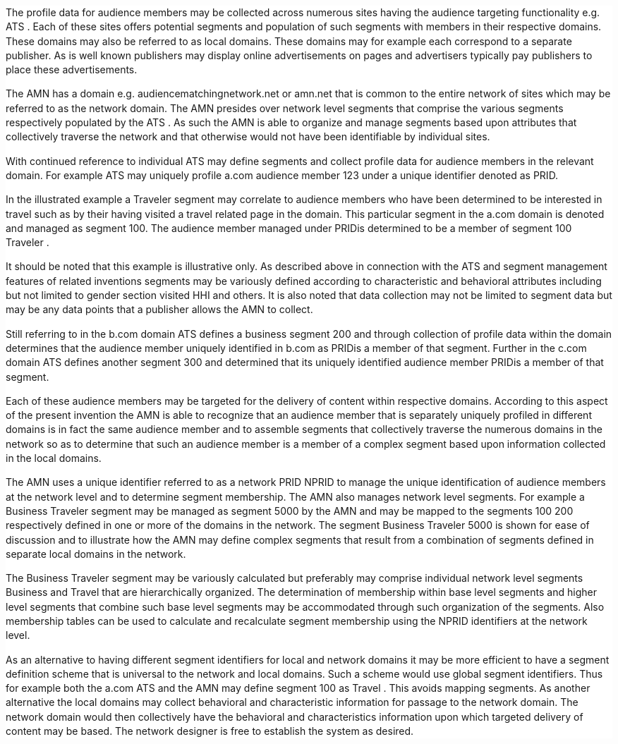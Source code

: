 The profile data for audience members may be collected across numerous sites having the audience targeting functionality e.g. ATS . Each of these sites offers potential segments and population of such segments with members in their respective domains. These domains may also be referred to as local domains. These domains may for example each correspond to a separate publisher. As is well known publishers may display online advertisements on pages and advertisers typically pay publishers to place these advertisements.

The AMN has a domain e.g. audiencematchingnetwork.net or amn.net that is common to the entire network of sites which may be referred to as the network domain. The AMN presides over network level segments that comprise the various segments respectively populated by the ATS . As such the AMN is able to organize and manage segments based upon attributes that collectively traverse the network and that otherwise would not have been identifiable by individual sites.

With continued reference to individual ATS may define segments and collect profile data for audience members in the relevant domain. For example ATS may uniquely profile a.com audience member 123 under a unique identifier denoted as PRID.

In the illustrated example a Traveler segment may correlate to audience members who have been determined to be interested in travel such as by their having visited a travel related page in the domain. This particular segment in the a.com domain is denoted and managed as segment 100. The audience member managed under PRIDis determined to be a member of segment 100 Traveler .

It should be noted that this example is illustrative only. As described above in connection with the ATS and segment management features of related inventions segments may be variously defined according to characteristic and behavioral attributes including but not limited to gender section visited HHI and others. It is also noted that data collection may not be limited to segment data but may be any data points that a publisher allows the AMN to collect.

Still referring to in the b.com domain ATS defines a business segment 200 and through collection of profile data within the domain determines that the audience member uniquely identified in b.com as PRIDis a member of that segment. Further in the c.com domain ATS defines another segment 300 and determined that its uniquely identified audience member PRIDis a member of that segment.

Each of these audience members may be targeted for the delivery of content within respective domains. According to this aspect of the present invention the AMN is able to recognize that an audience member that is separately uniquely profiled in different domains is in fact the same audience member and to assemble segments that collectively traverse the numerous domains in the network so as to determine that such an audience member is a member of a complex segment based upon information collected in the local domains.

The AMN uses a unique identifier referred to as a network PRID NPRID to manage the unique identification of audience members at the network level and to determine segment membership. The AMN also manages network level segments. For example a Business Traveler segment may be managed as segment 5000 by the AMN and may be mapped to the segments 100 200 respectively defined in one or more of the domains in the network. The segment Business Traveler 5000 is shown for ease of discussion and to illustrate how the AMN may define complex segments that result from a combination of segments defined in separate local domains in the network.

The Business Traveler segment may be variously calculated but preferably may comprise individual network level segments Business and Travel that are hierarchically organized. The determination of membership within base level segments and higher level segments that combine such base level segments may be accommodated through such organization of the segments. Also membership tables can be used to calculate and recalculate segment membership using the NPRID identifiers at the network level.

As an alternative to having different segment identifiers for local and network domains it may be more efficient to have a segment definition scheme that is universal to the network and local domains. Such a scheme would use global segment identifiers. Thus for example both the a.com ATS and the AMN may define segment 100 as Travel . This avoids mapping segments. As another alternative the local domains may collect behavioral and characteristic information for passage to the network domain. The network domain would then collectively have the behavioral and characteristics information upon which targeted delivery of content may be based. The network designer is free to establish the system as desired.
